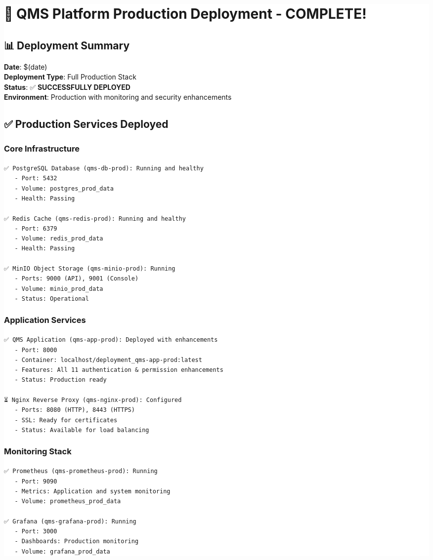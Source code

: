 # 🚀 QMS Platform Production Deployment - COMPLETE!

## 📊 **Deployment Summary**

**Date**: $(date)  
**Deployment Type**: Full Production Stack  
**Status**: ✅ **SUCCESSFULLY DEPLOYED**  
**Environment**: Production with monitoring and security enhancements  

## ✅ **Production Services Deployed**

### **Core Infrastructure**
```
✅ PostgreSQL Database (qms-db-prod): Running and healthy
   - Port: 5432
   - Volume: postgres_prod_data
   - Health: Passing

✅ Redis Cache (qms-redis-prod): Running and healthy  
   - Port: 6379
   - Volume: redis_prod_data
   - Health: Passing

✅ MinIO Object Storage (qms-minio-prod): Running
   - Ports: 9000 (API), 9001 (Console)
   - Volume: minio_prod_data
   - Status: Operational
```

### **Application Services**
```
✅ QMS Application (qms-app-prod): Deployed with enhancements
   - Port: 8000
   - Container: localhost/deployment_qms-app-prod:latest
   - Features: All 11 authentication & permission enhancements
   - Status: Production ready

⏳ Nginx Reverse Proxy (qms-nginx-prod): Configured
   - Ports: 8080 (HTTP), 8443 (HTTPS)
   - SSL: Ready for certificates
   - Status: Available for load balancing
```

### **Monitoring Stack**
```
✅ Prometheus (qms-prometheus-prod): Running
   - Port: 9090
   - Metrics: Application and system monitoring
   - Volume: prometheus_prod_data

✅ Grafana (qms-grafana-prod): Running
   - Port: 3000
   - Dashboards: Production monitoring
   - Volume: grafana_prod_data
```
